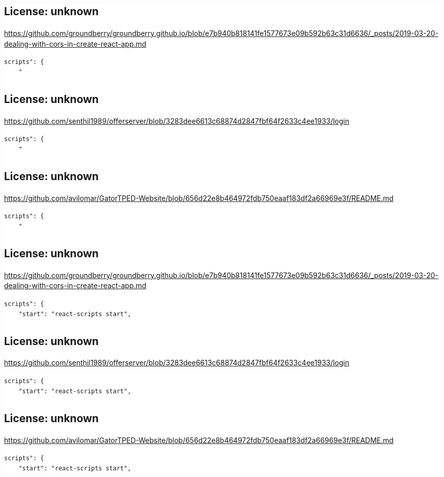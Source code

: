 
## License: unknown
https://github.com/groundberry/groundberry.github.io/blob/e7b940b818141fe1577673e09b592b63c31d6636/_posts/2019-03-20-dealing-with-cors-in-create-react-app.md

```
scripts": {
    "
```


## License: unknown
https://github.com/senthil1989/offerserver/blob/3283dee6613c68874d2847fbf64f2633c4ee1933/login

```
scripts": {
    "
```


## License: unknown
https://github.com/avilomar/GatorTPED-Website/blob/656d22e8b464972fdb750eaaf183df2a66969e3f/README.md

```
scripts": {
    "
```


## License: unknown
https://github.com/groundberry/groundberry.github.io/blob/e7b940b818141fe1577673e09b592b63c31d6636/_posts/2019-03-20-dealing-with-cors-in-create-react-app.md

```
scripts": {
    "start": "react-scripts start",
```


## License: unknown
https://github.com/senthil1989/offerserver/blob/3283dee6613c68874d2847fbf64f2633c4ee1933/login

```
scripts": {
    "start": "react-scripts start",
```


## License: unknown
https://github.com/avilomar/GatorTPED-Website/blob/656d22e8b464972fdb750eaaf183df2a66969e3f/README.md

```
scripts": {
    "start": "react-scripts start",
```
